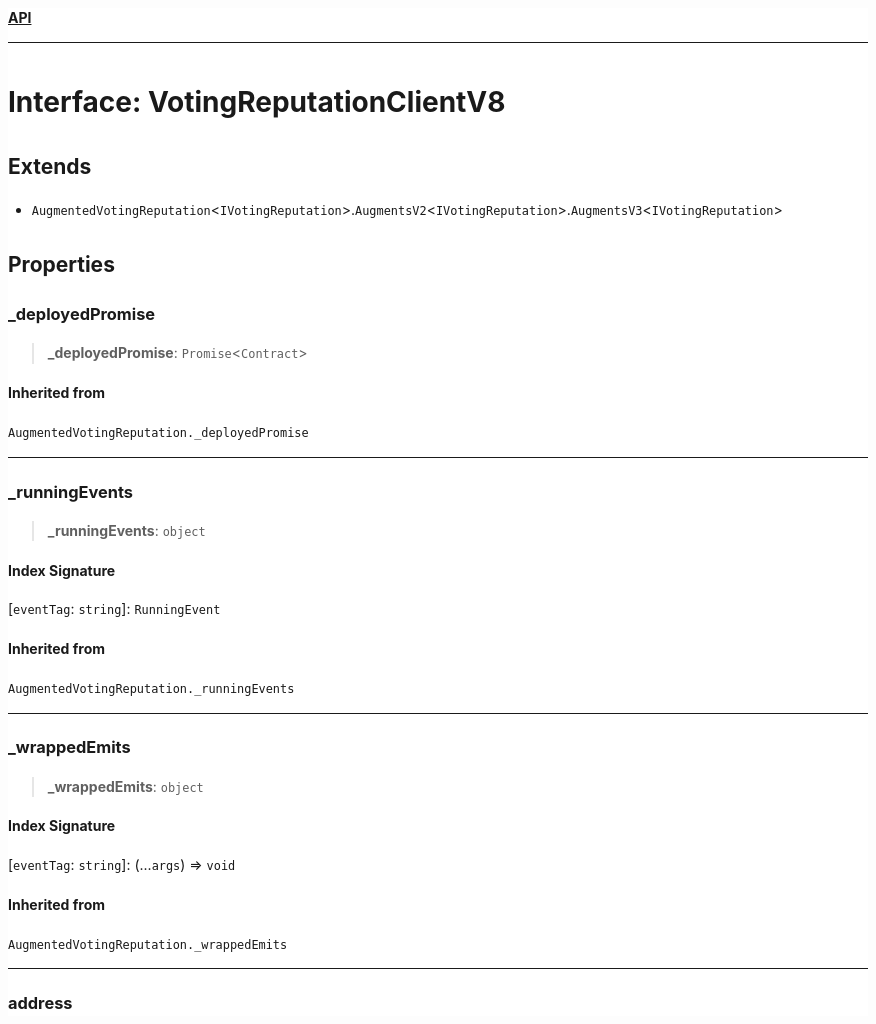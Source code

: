 [**API**](../README.md)

***

# Interface: VotingReputationClientV8

## Extends

- `AugmentedVotingReputation`\<`IVotingReputation`\>.`AugmentsV2`\<`IVotingReputation`\>.`AugmentsV3`\<`IVotingReputation`\>

## Properties

### \_deployedPromise

> **\_deployedPromise**: `Promise`\<`Contract`\>

#### Inherited from

`AugmentedVotingReputation._deployedPromise`

***

### \_runningEvents

> **\_runningEvents**: `object`

#### Index Signature

\[`eventTag`: `string`\]: `RunningEvent`

#### Inherited from

`AugmentedVotingReputation._runningEvents`

***

### \_wrappedEmits

> **\_wrappedEmits**: `object`

#### Index Signature

\[`eventTag`: `string`\]: (...`args`) => `void`

#### Inherited from

`AugmentedVotingReputation._wrappedEmits`

***

### address
